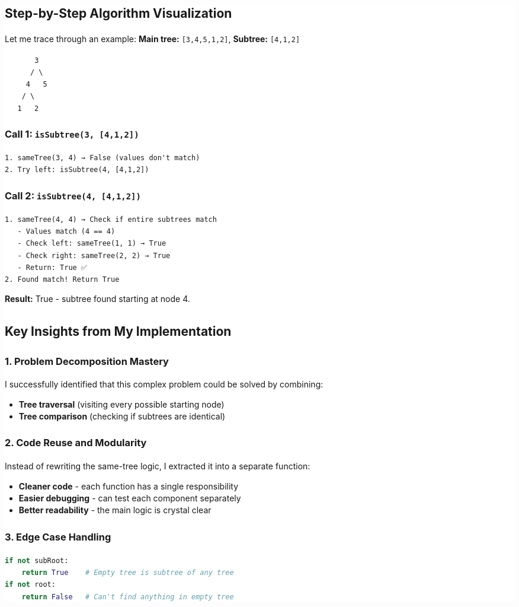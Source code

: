 ## Step-by-Step Algorithm Visualization

Let me trace through an example:
**Main tree:** `[3,4,5,1,2]`, **Subtree:** `[4,1,2]`

```
       3
      / \
     4   5
    / \
   1   2
```

### Call 1: `isSubtree(3, [4,1,2])`
```
1. sameTree(3, 4) → False (values don't match)
2. Try left: isSubtree(4, [4,1,2])
```

### Call 2: `isSubtree(4, [4,1,2])`
```
1. sameTree(4, 4) → Check if entire subtrees match
   - Values match (4 == 4)
   - Check left: sameTree(1, 1) → True
   - Check right: sameTree(2, 2) → True
   - Return: True ✅
2. Found match! Return True
```

**Result:** True - subtree found starting at node 4.

## Key Insights from My Implementation

### 1. **Problem Decomposition Mastery**
I successfully identified that this complex problem could be solved by combining:
- **Tree traversal** (visiting every possible starting node)
- **Tree comparison** (checking if subtrees are identical)

### 2. **Code Reuse and Modularity**
Instead of rewriting the same-tree logic, I extracted it into a separate function:
- **Cleaner code** - each function has a single responsibility
- **Easier debugging** - can test each component separately  
- **Better readability** - the main logic is crystal clear

### 3. **Edge Case Handling**
```python
if not subRoot:
    return True    # Empty tree is subtree of any tree
if not root:
    return False   # Can't find anything in empty tree
```
